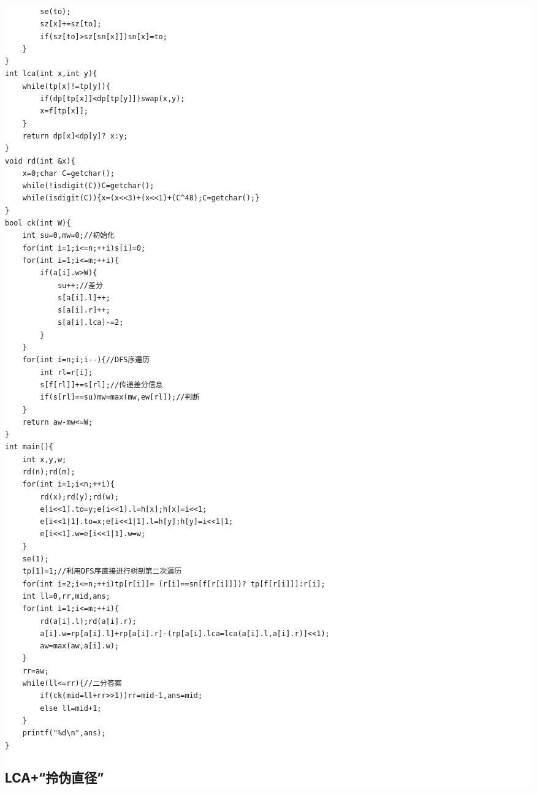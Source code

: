 ```
        se(to);
        sz[x]+=sz[to];
        if(sz[to]>sz[sn[x]])sn[x]=to;
    }
}
int lca(int x,int y){
    while(tp[x]!=tp[y]){
        if(dp[tp[x]]<dp[tp[y]])swap(x,y);
        x=f[tp[x]];
    }
    return dp[x]<dp[y]? x:y;
}
void rd(int &x){
    x=0;char C=getchar();
    while(!isdigit(C))C=getchar();
    while(isdigit(C)){x=(x<<3)+(x<<1)+(C^48);C=getchar();}
}
bool ck(int W){
    int su=0,mw=0;//初始化 
    for(int i=1;i<=n;++i)s[i]=0;
    for(int i=1;i<=m;++i){
        if(a[i].w>W){
            su++;//差分 
            s[a[i].l]++;
            s[a[i].r]++;
            s[a[i].lca]-=2;
        }
    }
    for(int i=n;i;i--){//DFS序遍历
        int rl=r[i];
        s[f[rl]]+=s[rl];//传递差分信息 
        if(s[rl]==su)mw=max(mw,ew[rl]);//判断 
    }
    return aw-mw<=W;
}
int main(){
    int x,y,w;
    rd(n);rd(m);
    for(int i=1;i<n;++i){
        rd(x);rd(y);rd(w);
        e[i<<1].to=y;e[i<<1].l=h[x];h[x]=i<<1;
        e[i<<1|1].to=x;e[i<<1|1].l=h[y];h[y]=i<<1|1;
        e[i<<1].w=e[i<<1|1].w=w;
    }
    se(1);
	tp[1]=1;//利用DFS序直接进行树剖第二次遍历 
    for(int i=2;i<=n;++i)tp[r[i]]= (r[i]==sn[f[r[i]]])? tp[f[r[i]]]:r[i];
    int ll=0,rr,mid,ans;
    for(int i=1;i<=m;++i){
        rd(a[i].l);rd(a[i].r);
        a[i].w=rp[a[i].l]+rp[a[i].r]-(rp[a[i].lca=lca(a[i].l,a[i].r)]<<1);
        aw=max(aw,a[i].w);
    }
    rr=aw;
    while(ll<=rr){//二分答案 
        if(ck(mid=ll+rr>>1))rr=mid-1,ans=mid;
        else ll=mid+1;
    }
    printf("%d\n",ans);
}
```
## LCA+“拎伪直径”